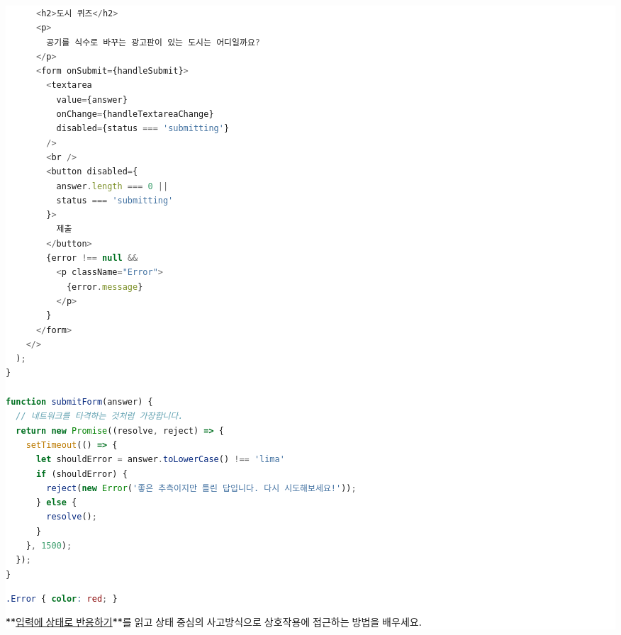 ```js
      <h2>도시 퀴즈</h2>
      <p>
        공기를 식수로 바꾸는 광고판이 있는 도시는 어디일까요?
      </p>
      <form onSubmit={handleSubmit}>
        <textarea
          value={answer}
          onChange={handleTextareaChange}
          disabled={status === 'submitting'}
        />
        <br />
        <button disabled={
          answer.length === 0 ||
          status === 'submitting'
        }>
          제출
        </button>
        {error !== null &&
          <p className="Error">
            {error.message}
          </p>
        }
      </form>
    </>
  );
}

function submitForm(answer) {
  // 네트워크를 타격하는 것처럼 가장합니다.
  return new Promise((resolve, reject) => {
    setTimeout(() => {
      let shouldError = answer.toLowerCase() !== 'lima'
      if (shouldError) {
        reject(new Error('좋은 추측이지만 틀린 답입니다. 다시 시도해보세요!'));
      } else {
        resolve();
      }
    }, 1500);
  });
}
```

```css
.Error { color: red; }
```

</Sandpack>

<LearnMore path="/learn/reacting-to-input-with-state">

**[입력에 상태로 반응하기](/learn/reacting-to-input-with-state)**를 읽고 상태 중심의 사고방식으로 상호작용에 접근하는 방법을 배우세요.

</LearnMore>
